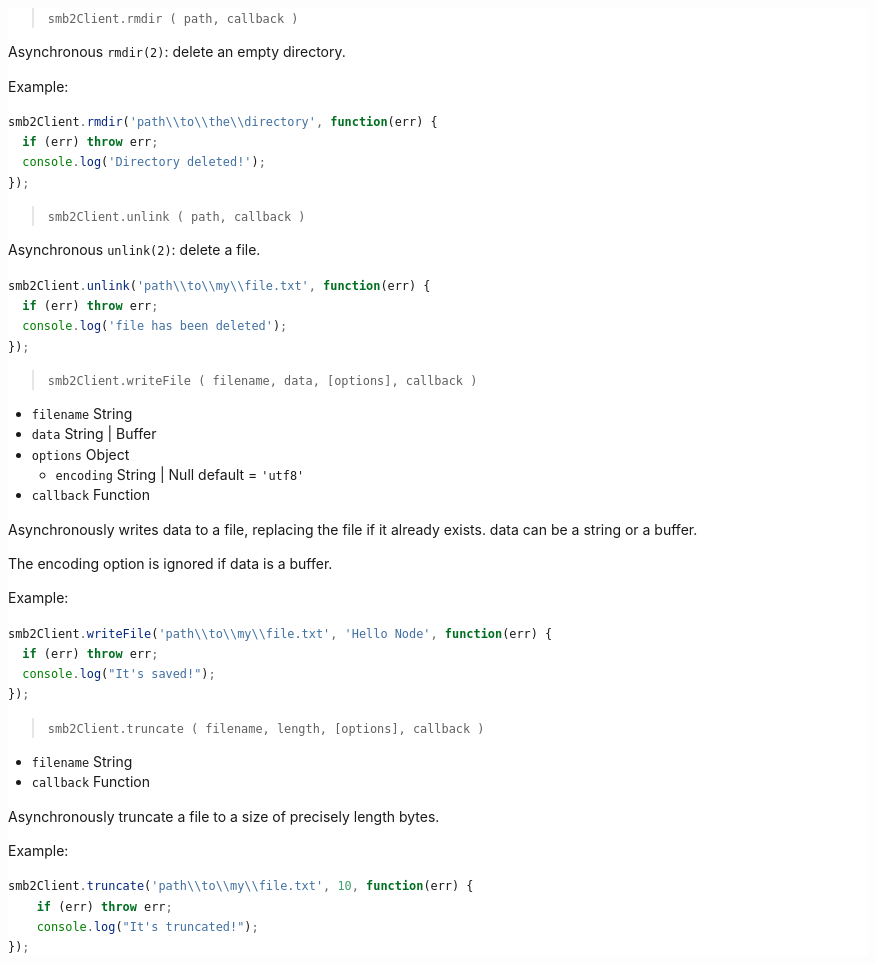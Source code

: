 > `smb2Client.rmdir ( path, callback )`

Asynchronous `rmdir(2)`: delete an empty directory.

Example:

```javascript
smb2Client.rmdir('path\\to\\the\\directory', function(err) {
  if (err) throw err;
  console.log('Directory deleted!');
});
```

> `smb2Client.unlink ( path, callback )`

Asynchronous `unlink(2)`: delete a file.

```javascript
smb2Client.unlink('path\\to\\my\\file.txt', function(err) {
  if (err) throw err;
  console.log('file has been deleted');
});
```

> `smb2Client.writeFile ( filename, data, [options], callback )`

- `filename` String
- `data` String | Buffer
- `options` Object
  - `encoding` String | Null default = `'utf8'`
- `callback` Function

Asynchronously writes data to a file, replacing the file if it already exists. data can be a string or a buffer.

The encoding option is ignored if data is a buffer.

Example:

```javascript
smb2Client.writeFile('path\\to\\my\\file.txt', 'Hello Node', function(err) {
  if (err) throw err;
  console.log("It's saved!");
});
```

> `smb2Client.truncate ( filename, length, [options], callback )`

-   `filename` String
-   `callback` Function

Asynchronously truncate a file to a size of precisely length bytes.

Example:

```javascript
smb2Client.truncate('path\\to\\my\\file.txt', 10, function(err) {
    if (err) throw err;
    console.log("It's truncated!");
});
```
